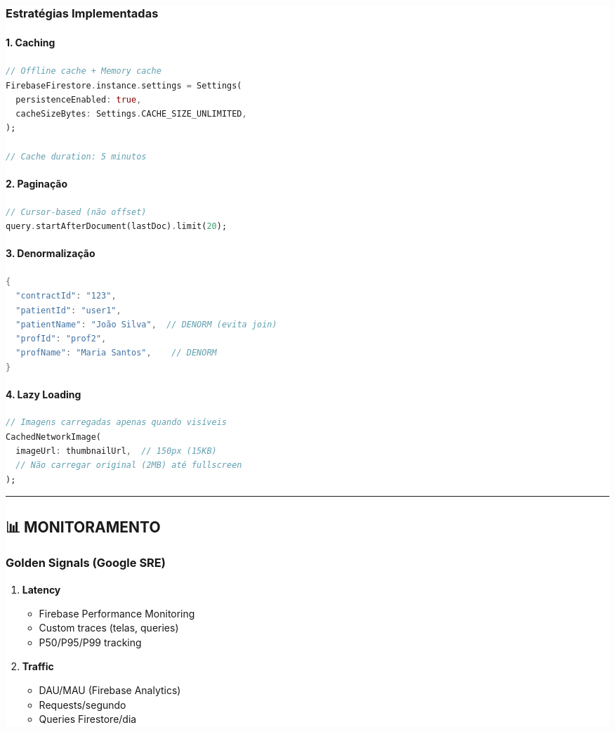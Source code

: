 ### **Estratégias Implementadas**

#### **1. Caching**
```dart
// Offline cache + Memory cache
FirebaseFirestore.instance.settings = Settings(
  persistenceEnabled: true,
  cacheSizeBytes: Settings.CACHE_SIZE_UNLIMITED,
);

// Cache duration: 5 minutos
```

#### **2. Paginação**
```dart
// Cursor-based (não offset)
query.startAfterDocument(lastDoc).limit(20);
```

#### **3. Denormalização**
```dart
{
  "contractId": "123",
  "patientId": "user1",
  "patientName": "João Silva",  // DENORM (evita join)
  "profId": "prof2",
  "profName": "Maria Santos",    // DENORM
}
```

#### **4. Lazy Loading**
```dart
// Imagens carregadas apenas quando visíveis
CachedNetworkImage(
  imageUrl: thumbnailUrl,  // 150px (15KB)
  // Não carregar original (2MB) até fullscreen
);
```

---

## 📊 MONITORAMENTO

### **Golden Signals (Google SRE)**

1. **Latency**
   - Firebase Performance Monitoring
   - Custom traces (telas, queries)
   - P50/P95/P99 tracking

2. **Traffic**
   - DAU/MAU (Firebase Analytics)
   - Requests/segundo
   - Queries Firestore/dia
